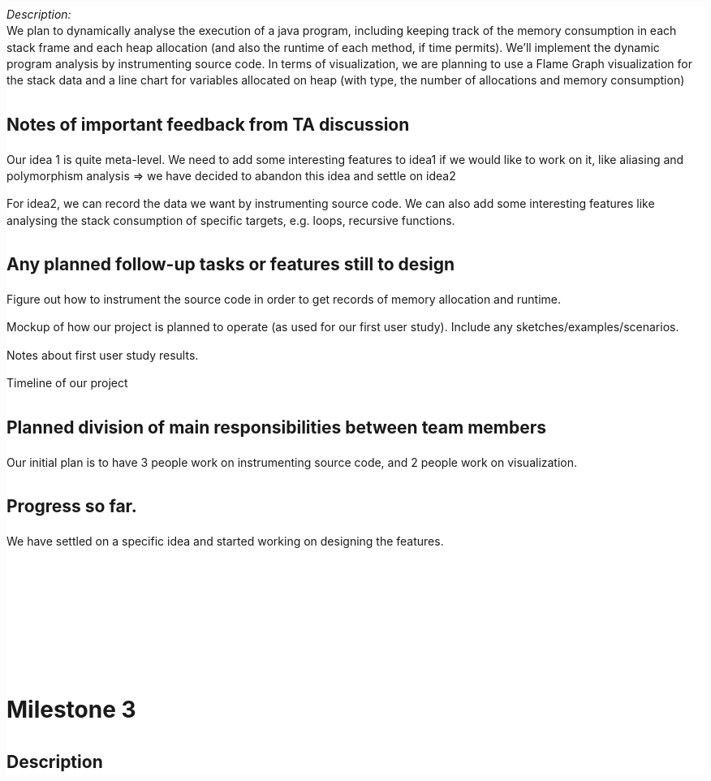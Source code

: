 *Description:* \
We plan to dynamically analyse the execution of a java program, including keeping track of the memory consumption in each stack frame and each heap allocation (and also the runtime of each method, if time permits). We’ll implement the dynamic program analysis by instrumenting source code. In terms of visualization, we are planning to use a Flame Graph visualization for the stack data and a line chart for variables allocated on heap (with type, the number of allocations and memory consumption)


## Notes of important feedback from TA discussion
Our idea 1 is quite meta-level. We need to add some interesting features to idea1 if we would like to work on it, like aliasing and polymorphism analysis => we have decided to abandon this idea and settle on idea2

For idea2, we can record the data we want by instrumenting source code. We can also add some interesting features like analysing the stack consumption of specific targets, e.g. loops, recursive functions.


## Any planned follow-up tasks or features still to design
Figure out how to instrument the source code in order to get records of memory allocation and runtime.

Mockup of how our project is planned to operate (as used for our first user study). Include any sketches/examples/scenarios.

Notes about first user study results.

Timeline of our project


## Planned division of main responsibilities between team members
Our initial plan is to have 3 people work on instrumenting source code, and 2 people work on visualization. 

## Progress so far.
We have settled on a specific idea and started working on designing the features.



&nbsp;

&nbsp;

&nbsp;

&nbsp;


# Milestone 3


## Description
